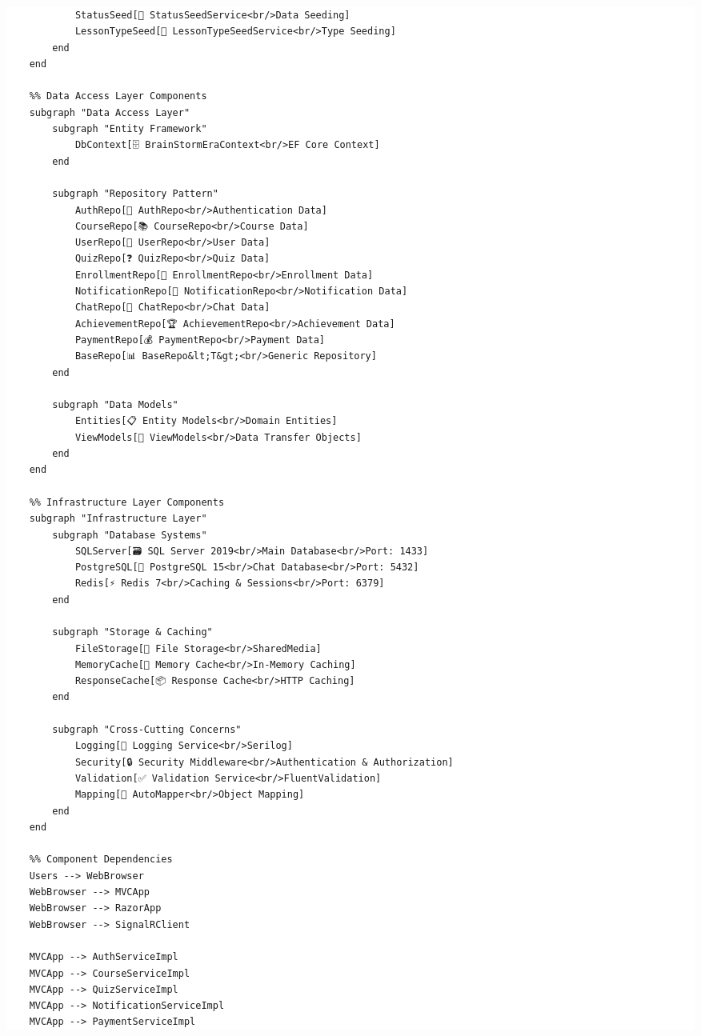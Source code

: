 ```mermaid
            StatusSeed[🌱 StatusSeedService<br/>Data Seeding]
            LessonTypeSeed[📖 LessonTypeSeedService<br/>Type Seeding]
        end
    end

    %% Data Access Layer Components
    subgraph "Data Access Layer"
        subgraph "Entity Framework"
            DbContext[🗄️ BrainStormEraContext<br/>EF Core Context]
        end
        
        subgraph "Repository Pattern"
            AuthRepo[🔐 AuthRepo<br/>Authentication Data]
            CourseRepo[📚 CourseRepo<br/>Course Data]
            UserRepo[👤 UserRepo<br/>User Data]
            QuizRepo[❓ QuizRepo<br/>Quiz Data]
            EnrollmentRepo[📝 EnrollmentRepo<br/>Enrollment Data]
            NotificationRepo[🔔 NotificationRepo<br/>Notification Data]
            ChatRepo[💬 ChatRepo<br/>Chat Data]
            AchievementRepo[🏆 AchievementRepo<br/>Achievement Data]
            PaymentRepo[💰 PaymentRepo<br/>Payment Data]
            BaseRepo[📊 BaseRepo&lt;T&gt;<br/>Generic Repository]
        end
        
        subgraph "Data Models"
            Entities[📋 Entity Models<br/>Domain Entities]
            ViewModels[📝 ViewModels<br/>Data Transfer Objects]
        end
    end

    %% Infrastructure Layer Components
    subgraph "Infrastructure Layer"
        subgraph "Database Systems"
            SQLServer[🗃️ SQL Server 2019<br/>Main Database<br/>Port: 1433]
            PostgreSQL[🐘 PostgreSQL 15<br/>Chat Database<br/>Port: 5432]
            Redis[⚡ Redis 7<br/>Caching & Sessions<br/>Port: 6379]
        end
        
        subgraph "Storage & Caching"
            FileStorage[📁 File Storage<br/>SharedMedia]
            MemoryCache[🧠 Memory Cache<br/>In-Memory Caching]
            ResponseCache[📦 Response Cache<br/>HTTP Caching]
        end
        
        subgraph "Cross-Cutting Concerns"
            Logging[📝 Logging Service<br/>Serilog]
            Security[🔒 Security Middleware<br/>Authentication & Authorization]
            Validation[✅ Validation Service<br/>FluentValidation]
            Mapping[🔄 AutoMapper<br/>Object Mapping]
        end
    end

    %% Component Dependencies
    Users --> WebBrowser
    WebBrowser --> MVCApp
    WebBrowser --> RazorApp
    WebBrowser --> SignalRClient
    
    MVCApp --> AuthServiceImpl
    MVCApp --> CourseServiceImpl
    MVCApp --> QuizServiceImpl
    MVCApp --> NotificationServiceImpl
    MVCApp --> PaymentServiceImpl
```